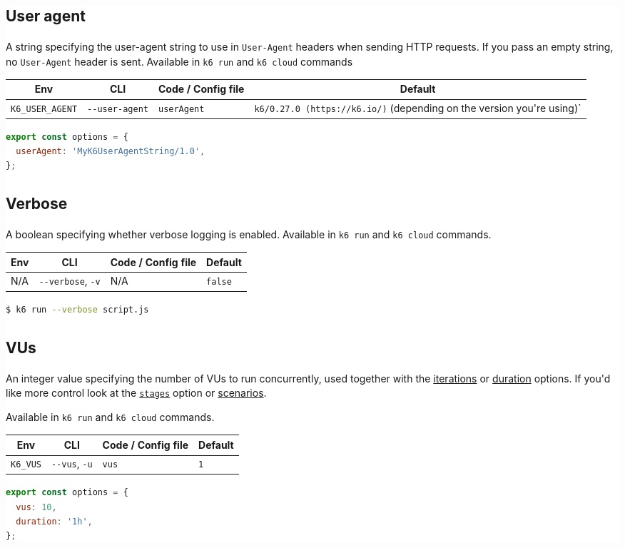 

## User agent

A string specifying the user-agent string to use in `User-Agent` headers when sending HTTP
requests.
If you pass an empty string, no `User-Agent` header is sent.
Available in `k6 run` and `k6 cloud` commands

| Env             | CLI            | Code / Config file | Default                                                               |
|-----------------|----------------|--------------------|-----------------------------------------------------------------------|
| `K6_USER_AGENT` | `--user-agent` | `userAgent`        | `k6/0.27.0 (https://k6.io/)` (depending on the version you're using)` |

<CodeGroup labels={[]} lineNumbers={[true]}>

```javascript
export const options = {
  userAgent: 'MyK6UserAgentString/1.0',
};
```

</CodeGroup>

## Verbose

A boolean specifying whether verbose logging is enabled. Available in `k6 run` and `k6 cloud` commands.

| Env | CLI                | Code / Config file  | Default |
| --- | ------------------ | ------------------- | ------- |
| N/A | `--verbose`, `-v`  | N/A                 | `false` |


<CodeGroup labels={[]} lineNumbers={[false]}>

```bash
$ k6 run --verbose script.js
```

</CodeGroup>

## VUs

An integer value specifying the number of VUs to run concurrently, used together with the [iterations](#iterations) or [duration](#options) options. If you'd like more control look at the [`stages`](#stages) option or [scenarios](/using-k6/scenarios).

Available in `k6 run` and `k6 cloud` commands.

| Env      | CLI           | Code / Config file | Default |
| -------- | ------------- | ------------------ | ------- |
| `K6_VUS` | `--vus`, `-u` | `vus`              | `1`     |

<CodeGroup labels={[]} lineNumbers={[true]}>

```javascript
export const options = {
  vus: 10,
  duration: '1h',
};
```

</CodeGroup>
